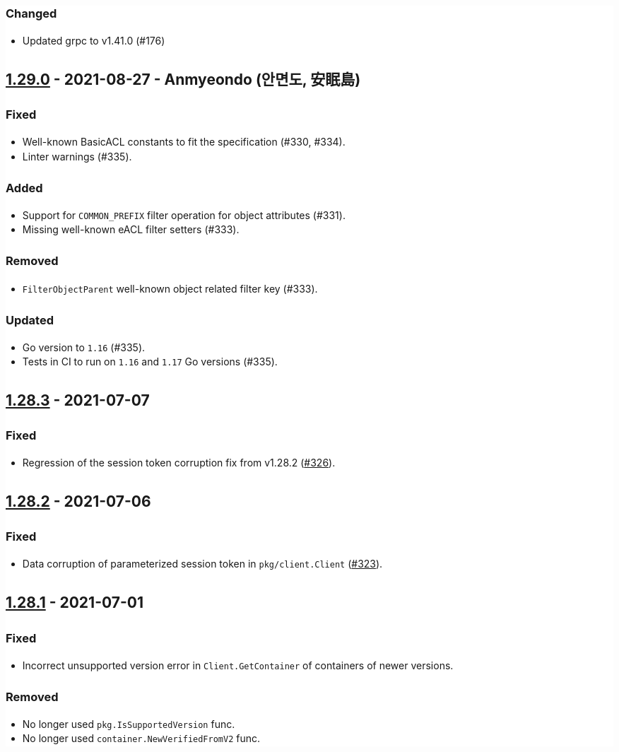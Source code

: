 ### Changed

- Updated grpc to v1.41.0 (#176)

## [1.29.0] - 2021-08-27 - Anmyeondo (안면도, 安眠島)

### Fixed

- Well-known BasicACL constants to fit the specification (#330, #334).
- Linter warnings (#335).

### Added

- Support for `COMMON_PREFIX` filter operation for object attributes (#331).
- Missing well-known eACL filter setters (#333).

### Removed

- `FilterObjectParent` well-known object related filter key (#333).

### Updated

- Go version to `1.16` (#335).
- Tests in CI to run on `1.16` and `1.17` Go versions (#335).

## [1.28.3] - 2021-07-07

### Fixed

- Regression of the session token corruption fix from v1.28.2 ([#326](https://github.com/nspcc-dev/neofs-api-go/issues/326)).

## [1.28.2] - 2021-07-06

### Fixed

- Data corruption of parameterized session token in `pkg/client.Client` ([#323](https://github.com/nspcc-dev/neofs-api-go/issues/323)).

## [1.28.1] - 2021-07-01

### Fixed

- Incorrect unsupported version error in `Client.GetContainer` of containers of newer versions.

### Removed

- No longer used `pkg.IsSupportedVersion` func.
- No longer used `container.NewVerifiedFromV2` func.


[0.2.0]: https://github.com/nspcc-dev/neofs-api-go/compare/v0.1.0...v0.2.0
[0.2.1]: https://github.com/nspcc-dev/neofs-api-go/compare/v0.2.0...v0.2.1
[0.2.2]: https://github.com/nspcc-dev/neofs-api-go/compare/v0.2.1...v0.2.2
[0.2.3]: https://github.com/nspcc-dev/neofs-api-go/compare/v0.2.2...v0.2.3
[0.2.4]: https://github.com/nspcc-dev/neofs-api-go/compare/v0.2.3...v0.2.4
[0.2.5]: https://github.com/nspcc-dev/neofs-api-go/compare/v0.2.4...v0.2.5
[0.2.6]: https://github.com/nspcc-dev/neofs-api-go/compare/v0.2.5...v0.2.6
[0.2.7]: https://github.com/nspcc-dev/neofs-api-go/compare/v0.2.6...v0.2.7
[0.2.8]: https://github.com/nspcc-dev/neofs-api-go/compare/v0.2.7...v0.2.8
[0.2.9]: https://github.com/nspcc-dev/neofs-api-go/compare/v0.2.8...v0.2.9
[0.2.10]: https://github.com/nspcc-dev/neofs-api-go/compare/v0.2.9...v0.2.10
[0.2.11]: https://github.com/nspcc-dev/neofs-api-go/compare/v0.2.10...v0.2.11
[0.2.12]: https://github.com/nspcc-dev/neofs-api-go/compare/v0.2.11...v0.2.12
[0.2.13]: https://github.com/nspcc-dev/neofs-api-go/compare/v0.2.12...v0.2.13
[0.2.14]: https://github.com/nspcc-dev/neofs-api-go/compare/v0.2.13...v0.2.14
[0.3.0]: https://github.com/nspcc-dev/neofs-api-go/compare/v0.2.14...v0.3.0
[0.3.1]: https://github.com/nspcc-dev/neofs-api-go/compare/v0.3.0...v0.3.1
[0.3.2]: https://github.com/nspcc-dev/neofs-api-go/compare/v0.3.1...v0.3.2
[0.4.0]: https://github.com/nspcc-dev/neofs-api-go/compare/v0.3.2...v0.4.0
[0.4.1]: https://github.com/nspcc-dev/neofs-api-go/compare/v0.4.0...v0.4.1
[0.4.2]: https://github.com/nspcc-dev/neofs-api-go/compare/v0.4.1...v0.4.2
[0.5.0]: https://github.com/nspcc-dev/neofs-api-go/compare/v0.4.2...v0.5.0
[0.6.0]: https://github.com/nspcc-dev/neofs-api-go/compare/v0.5.0...v0.6.0
[0.6.1]: https://github.com/nspcc-dev/neofs-api-go/compare/v0.6.0...v0.6.1
[0.6.2]: https://github.com/nspcc-dev/neofs-api-go/compare/v0.6.1...v0.6.2
[0.7.0]: https://github.com/nspcc-dev/neofs-api-go/compare/v0.6.2...v0.7.0
[0.7.1]: https://github.com/nspcc-dev/neofs-api-go/compare/v0.7.0...v0.7.1
[0.7.4]: https://github.com/nspcc-dev/neofs-api-go/compare/v0.7.1...v0.7.4
[0.7.5]: https://github.com/nspcc-dev/neofs-api-go/compare/v0.7.4...v0.7.5
[0.7.6]: https://github.com/nspcc-dev/neofs-api-go/compare/v0.7.5...v0.7.6
[1.0.0]: https://github.com/nspcc-dev/neofs-api-go/compare/v0.7.6...v1.0.0
[1.1.0]: https://github.com/nspcc-dev/neofs-api-go/compare/v1.0.0...v1.1.0
[1.2.0]: https://github.com/nspcc-dev/neofs-api-go/compare/v1.1.0...v1.2.0
[1.3.0]: https://github.com/nspcc-dev/neofs-api-go/compare/v1.2.0...v1.3.0
[1.20.0]: https://github.com/nspcc-dev/neofs-api-go/compare/v1.3.0...v1.20.0
[1.20.1]: https://github.com/nspcc-dev/neofs-api-go/compare/v1.20.0...v1.20.1
[1.20.2]: https://github.com/nspcc-dev/neofs-api-go/compare/v1.20.1...v1.20.2
[1.20.3]: https://github.com/nspcc-dev/neofs-api-go/compare/v1.20.2...v1.20.3
[1.21.0]: https://github.com/nspcc-dev/neofs-api-go/compare/v1.20.3...v1.21.0
[1.21.1]: https://github.com/nspcc-dev/neofs-api-go/compare/v1.21.0...v1.21.1
[1.21.2]: https://github.com/nspcc-dev/neofs-api-go/compare/v1.21.1...v1.21.2
[1.22.0]: https://github.com/nspcc-dev/neofs-api-go/compare/v1.21.2...v1.22.0
[1.22.1]: https://github.com/nspcc-dev/neofs-api-go/compare/v1.22.0...v1.22.1
[1.22.2]: https://github.com/nspcc-dev/neofs-api-go/compare/v1.22.1...v1.22.2
[1.23.0]: https://github.com/nspcc-dev/neofs-api-go/compare/v1.22.2...v1.23.0
[1.24.0]: https://github.com/nspcc-dev/neofs-api-go/compare/v1.23.0...v1.24.0
[1.25.0]: https://github.com/nspcc-dev/neofs-api-go/compare/v1.24.0...v1.25.0
[1.26.0]: https://github.com/nspcc-dev/neofs-api-go/compare/v1.25.0...v1.26.0
[1.26.1]: https://github.com/nspcc-dev/neofs-api-go/compare/v1.26.0...v1.26.1
[1.27.0]: https://github.com/nspcc-dev/neofs-api-go/compare/v1.26.1...v1.27.0
[1.27.1]: https://github.com/nspcc-dev/neofs-api-go/compare/v1.27.0...v1.27.1
[1.28.0]: https://github.com/nspcc-dev/neofs-api-go/compare/v1.27.1...v1.28.0
[1.28.1]: https://github.com/nspcc-dev/neofs-api-go/compare/v1.28.0...v1.28.1
[1.28.2]: https://github.com/nspcc-dev/neofs-api-go/compare/v1.28.1...v1.28.2
[1.28.3]: https://github.com/nspcc-dev/neofs-api-go/compare/v1.28.2...v1.28.3
[1.29.0]: https://github.com/nspcc-dev/neofs-api-go/compare/v1.28.3...v1.29.0
[1.30.0]: https://github.com/nspcc-dev/neofs-api-go/compare/v1.29.0...v1.30.0
[2.11.0]: https://github.com/nspcc-dev/neofs-api-go/compare/v1.30.0...v2.11.0
[2.11.1]: https://github.com/nspcc-dev/neofs-api-go/compare/v2.11.0...v2.11.1
[2.12.0]: https://github.com/nspcc-dev/neofs-api-go/compare/v2.11.1...v2.12.0
[2.12.1]: https://github.com/nspcc-dev/neofs-api-go/compare/v2.12.0...v2.12.1
[2.12.2]: https://github.com/nspcc-dev/neofs-api-go/compare/v2.12.1...v2.12.2
[2.13.0]: https://github.com/nspcc-dev/neofs-api-go/compare/v2.12.2...v2.13.0